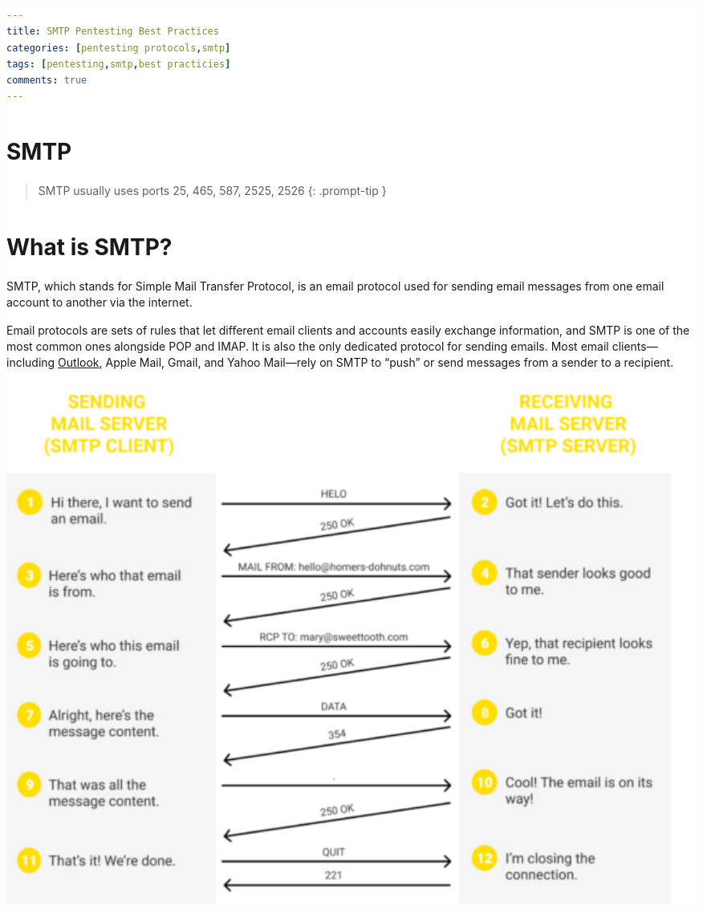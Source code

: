 ```yaml
---
title: SMTP Pentesting Best Practices
categories: [pentesting protocols,smtp]
tags: [pentesting,smtp,best practicies]
comments: true
---
```

# SMTP

> SMTP usually uses ports 25, 465, 587, 2525, 2526
{: .prompt-tip }

# What is SMTP?

SMTP, which stands for Simple Mail Transfer Protocol, is an email protocol used for sending email messages from one email account to another via the internet.

Email protocols are sets of rules that let different email clients and accounts easily exchange information, and SMTP is one of the most common ones alongside POP and IMAP. It is also the only dedicated protocol for sending emails. Most email clients—including [Outlook](https://postmarkapp.com/support/article/1040-how-to-send-from-outlook-using-smtp), Apple Mail, Gmail, and Yahoo Mail—rely on SMTP to “push” or send messages from a sender to a recipient.

![Untitled](/assets/img/pitcures/smtp/smtp.png)
